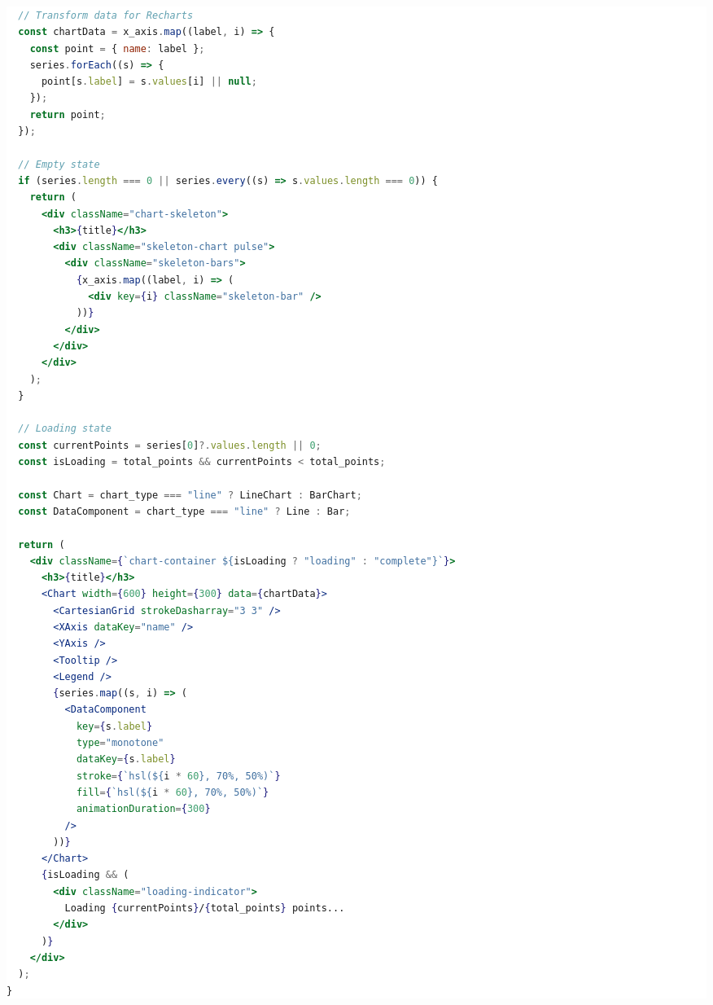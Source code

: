 ```jsx
  // Transform data for Recharts
  const chartData = x_axis.map((label, i) => {
    const point = { name: label };
    series.forEach((s) => {
      point[s.label] = s.values[i] || null;
    });
    return point;
  });

  // Empty state
  if (series.length === 0 || series.every((s) => s.values.length === 0)) {
    return (
      <div className="chart-skeleton">
        <h3>{title}</h3>
        <div className="skeleton-chart pulse">
          <div className="skeleton-bars">
            {x_axis.map((label, i) => (
              <div key={i} className="skeleton-bar" />
            ))}
          </div>
        </div>
      </div>
    );
  }

  // Loading state
  const currentPoints = series[0]?.values.length || 0;
  const isLoading = total_points && currentPoints < total_points;

  const Chart = chart_type === "line" ? LineChart : BarChart;
  const DataComponent = chart_type === "line" ? Line : Bar;

  return (
    <div className={`chart-container ${isLoading ? "loading" : "complete"}`}>
      <h3>{title}</h3>
      <Chart width={600} height={300} data={chartData}>
        <CartesianGrid strokeDasharray="3 3" />
        <XAxis dataKey="name" />
        <YAxis />
        <Tooltip />
        <Legend />
        {series.map((s, i) => (
          <DataComponent
            key={s.label}
            type="monotone"
            dataKey={s.label}
            stroke={`hsl(${i * 60}, 70%, 50%)`}
            fill={`hsl(${i * 60}, 70%, 50%)`}
            animationDuration={300}
          />
        ))}
      </Chart>
      {isLoading && (
        <div className="loading-indicator">
          Loading {currentPoints}/{total_points} points...
        </div>
      )}
    </div>
  );
}
```
